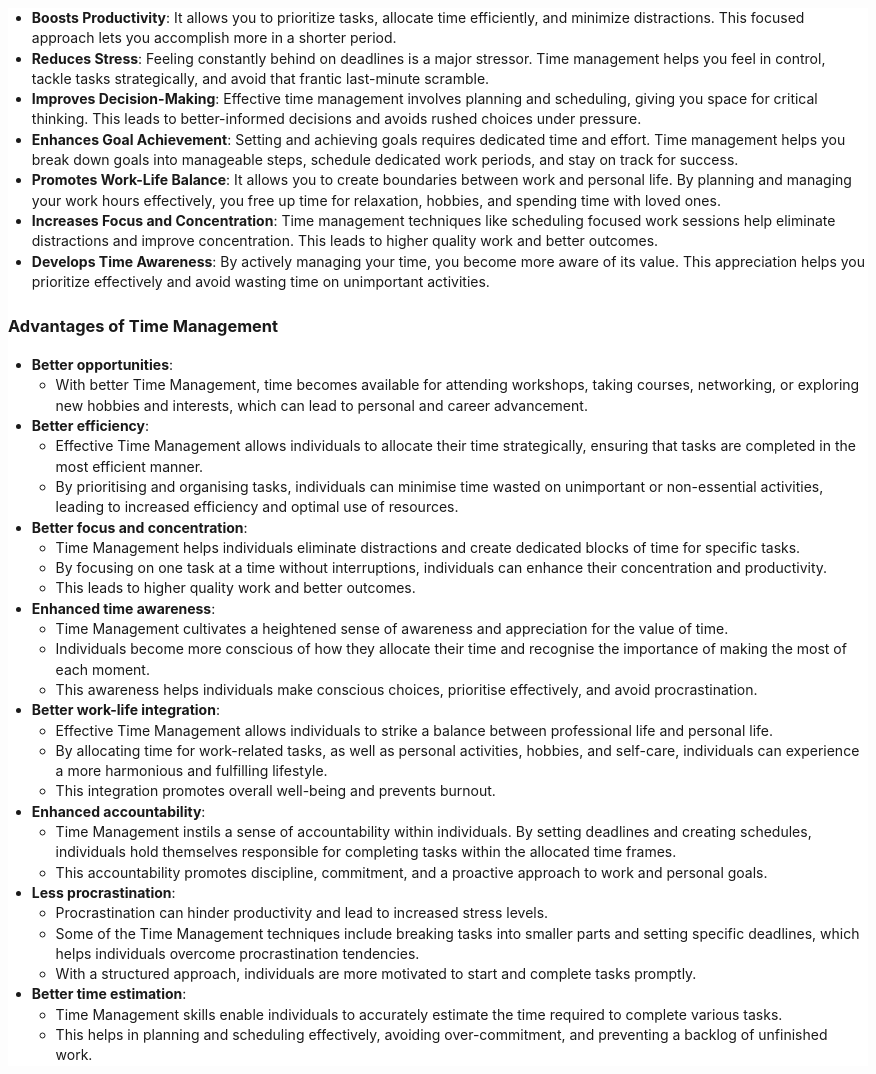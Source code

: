 - **Boosts Productivity**: It allows you to prioritize tasks, allocate time efficiently, and minimize distractions. This focused approach lets you accomplish more in a shorter period.
- **Reduces Stress**: Feeling constantly behind on deadlines is a major stressor. Time management helps you feel in control, tackle tasks strategically, and avoid that frantic last-minute scramble.
- **Improves Decision-Making**: Effective time management involves planning and scheduling, giving you space for critical thinking. This leads to better-informed decisions and avoids rushed choices under pressure.
- **Enhances Goal Achievement**: Setting and achieving goals requires dedicated time and effort. Time management helps you break down goals into manageable steps, schedule dedicated work periods, and stay on track for success.
- **Promotes Work-Life Balance**: It allows you to create boundaries between work and personal life. By planning and managing your work hours effectively, you free up time for relaxation, hobbies, and spending time with loved ones.
- **Increases Focus and Concentration**: Time management techniques like scheduling focused work sessions help eliminate distractions and improve concentration. This leads to higher quality work and better outcomes.
- **Develops Time Awareness**: By actively managing your time, you become more aware of its value. This appreciation helps you prioritize effectively and avoid wasting time on unimportant activities.

### Advantages of Time Management
- **Better opportunities**: 
	- With better Time Management, time becomes available for attending workshops, taking courses, networking, or exploring new hobbies and interests, which can lead to personal and career advancement.
- **Better efficiency**: 
	- Effective Time Management allows individuals to allocate their time strategically, ensuring that tasks are completed in the most efficient manner. 
	- By prioritising and organising tasks, individuals can minimise time wasted on unimportant or non-essential activities, leading to increased efficiency and optimal use of resources.
- **Better focus and concentration**: 
	- Time Management helps individuals eliminate distractions and create dedicated blocks of time for specific tasks. 
	- By focusing on one task at a time without interruptions, individuals can enhance their concentration and productivity. 
	- This leads to higher quality work and better outcomes.
- **Enhanced time awareness**: 
	- Time Management cultivates a heightened sense of awareness and appreciation for the value of time. 
	- Individuals become more conscious of how they allocate their time and recognise the importance of making the most of each moment. 
	- This awareness helps individuals make conscious choices, prioritise effectively, and avoid procrastination.
- **Better work-life integration**: 
	- Effective Time Management allows individuals to strike a balance between professional life and personal life. 
	- By allocating time for work-related tasks, as well as personal activities, hobbies, and self-care, individuals can experience a more harmonious and fulfilling lifestyle. 
	- This integration promotes overall well-being and prevents burnout.
- **Enhanced accountability**: 
	- Time Management instils a sense of accountability within individuals. By setting deadlines and creating schedules, individuals hold themselves responsible for completing tasks within the allocated time frames. 
	- This accountability promotes discipline, commitment, and a proactive approach to work and personal goals.
- **Less procrastination**: 
	- Procrastination can hinder productivity and lead to increased stress levels. 
	- Some of the Time Management techniques include breaking tasks into smaller parts and setting specific deadlines, which helps individuals overcome procrastination tendencies. 
	- With a structured approach, individuals are more motivated to start and complete tasks promptly.
- **Better time estimation**: 
	- Time Management skills enable individuals to accurately estimate the time required to complete various tasks. 
	- This helps in planning and scheduling effectively, avoiding over-commitment, and preventing a backlog of unfinished work. 
